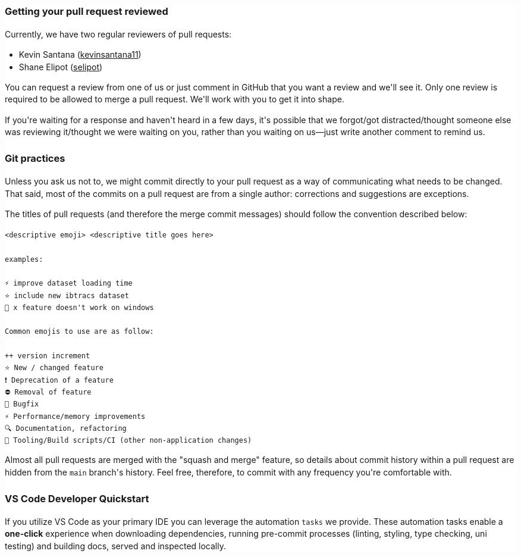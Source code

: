 ### Getting your pull request reviewed

Currently, we have two regular reviewers of pull requests:

  * Kevin Santana ([kevinsantana11](https://github.com/kevinsantana11))
  * Shane Elipot ([selipot](https://github.com/selipot))

You can request a review from one of us or just comment in GitHub that you want a review and we'll see it. Only one review is required to be allowed to merge a pull request. We'll work with you to get it into shape.

If you're waiting for a response and haven't heard in a few days, it's possible that we forgot/got distracted/thought someone else was reviewing it/thought we were waiting on you, rather than you waiting on us—just write another comment to remind us.

### Git practices

Unless you ask us not to, we might commit directly to your pull request as a way of communicating what needs to be changed. That said, most of the commits on a pull request are from a single author: corrections and suggestions are exceptions.

The titles of pull requests (and therefore the merge commit messages) should follow the convention described below:
```
<descriptive emoji> <descriptive title goes here>

examples:

⚡ improve dataset loading time
⭐ include new ibtracs dataset
🐛 x feature doesn't work on windows 

Common emojis to use are as follow:

++ version increment
⭐ New / changed feature
❗ Deprecation of a feature
⛔ Removal of feature
🐛 Bugfix
⚡ Performance/memory improvements
🔍 Documentation, refactoring
🔧 Tooling/Build scripts/CI (other non-application changes)
```

Almost all pull requests are merged with the "squash and merge" feature, so details about commit history within a pull request are hidden from the `main` branch's history. Feel free, therefore, to commit with any frequency you're comfortable with.

### VS Code Developer Quickstart
If you utilize VS Code as your primary IDE you can leverage the automation `tasks` we provide. These automation tasks enable a **one-click** experience when downloading dependencies, running pre-commit processes (linting, styling, type checking, uni testing) and building docs, served and inspected locally.

